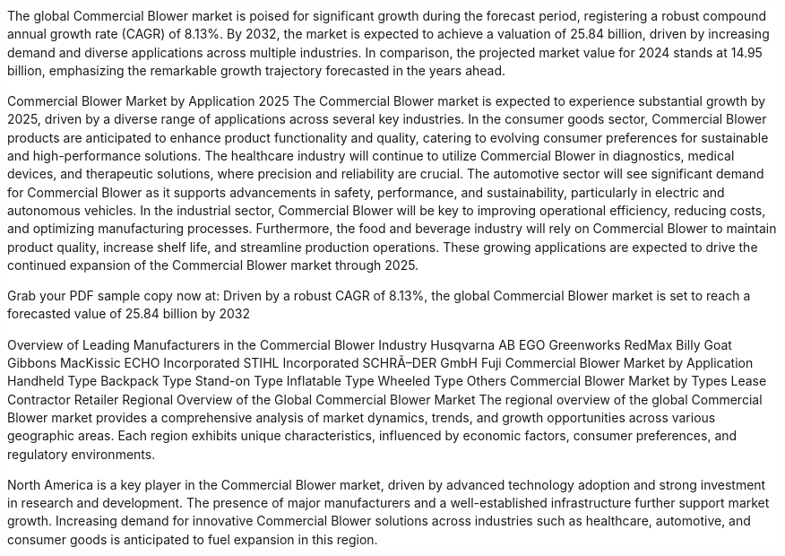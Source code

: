 The global Commercial Blower market is poised for significant growth during the forecast period, registering a robust compound annual growth rate (CAGR) of 8.13%. By 2032, the market is expected to achieve a valuation of 25.84 billion, driven by increasing demand and diverse applications across multiple industries. In comparison, the projected market value for 2024 stands at 14.95 billion, emphasizing the remarkable growth trajectory forecasted in the years ahead. 

Commercial Blower Market by Application 2025
The Commercial Blower market is expected to experience substantial growth by 2025, driven by a diverse range of applications across several key industries. In the consumer goods sector, Commercial Blower products are anticipated to enhance product functionality and quality, catering to evolving consumer preferences for sustainable and high-performance solutions. The healthcare industry will continue to utilize Commercial Blower in diagnostics, medical devices, and therapeutic solutions, where precision and reliability are crucial. The automotive sector will see significant demand for Commercial Blower as it supports advancements in safety, performance, and sustainability, particularly in electric and autonomous vehicles. In the industrial sector, Commercial Blower will be key to improving operational efficiency, reducing costs, and optimizing manufacturing processes. Furthermore, the food and beverage industry will rely on Commercial Blower to maintain product quality, increase shelf life, and streamline production operations. These growing applications are expected to drive the continued expansion of the Commercial Blower market through 2025.

Grab your PDF sample copy now at: Driven by a robust CAGR of 8.13%, the global Commercial Blower market is set to reach a forecasted value of 25.84 billion by 2032

Overview of Leading Manufacturers in the Commercial Blower Industry
Husqvarna AB
EGO
Greenworks
RedMax
Billy Goat
Gibbons
MacKissic
ECHO Incorporated
STIHL Incorporated
SCHRÃ–DER GmbH
Fuji
Commercial Blower Market by Application
Handheld Type
Backpack Type
Stand-on Type
Inflatable Type
Wheeled Type
Others
Commercial Blower Market by Types
Lease
Contractor
Retailer
Regional Overview of the Global Commercial Blower Market
The regional overview of the global Commercial Blower market provides a comprehensive analysis of market dynamics, trends, and growth opportunities across various geographic areas. Each region exhibits unique characteristics, influenced by economic factors, consumer preferences, and regulatory environments.

North America is a key player in the Commercial Blower market, driven by advanced technology adoption and strong investment in research and development. The presence of major manufacturers and a well-established infrastructure further support market growth. Increasing demand for innovative Commercial Blower solutions across industries such as healthcare, automotive, and consumer goods is anticipated to fuel expansion in this region.
